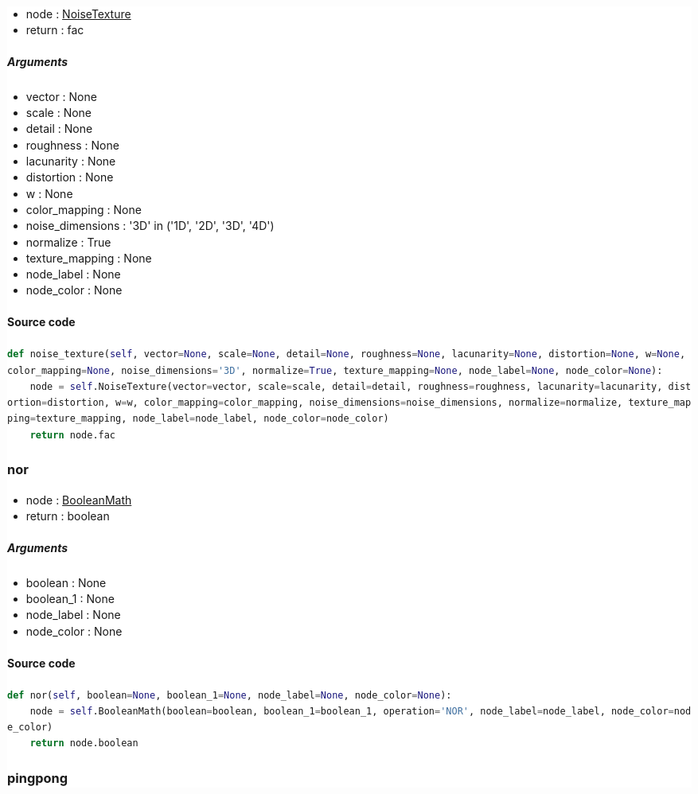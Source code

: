 
- node : [NoiseTexture](/docs/GeoNodes/NoiseTexture.md)
- return : fac

##### Arguments

- vector : None
- scale : None
- detail : None
- roughness : None
- lacunarity : None
- distortion : None
- w : None
- color_mapping : None
- noise_dimensions : '3D' in ('1D', '2D', '3D', '4D')
- normalize : True
- texture_mapping : None
- node_label : None
- node_color : None

#### Source code

``` python
def noise_texture(self, vector=None, scale=None, detail=None, roughness=None, lacunarity=None, distortion=None, w=None, color_mapping=None, noise_dimensions='3D', normalize=True, texture_mapping=None, node_label=None, node_color=None):
    node = self.NoiseTexture(vector=vector, scale=scale, detail=detail, roughness=roughness, lacunarity=lacunarity, distortion=distortion, w=w, color_mapping=color_mapping, noise_dimensions=noise_dimensions, normalize=normalize, texture_mapping=texture_mapping, node_label=node_label, node_color=node_color)
    return node.fac
```
### nor


- node : [BooleanMath](/docs/GeoNodes/BooleanMath.md)
- return : boolean

##### Arguments

- boolean : None
- boolean_1 : None
- node_label : None
- node_color : None

#### Source code

``` python
def nor(self, boolean=None, boolean_1=None, node_label=None, node_color=None):
    node = self.BooleanMath(boolean=boolean, boolean_1=boolean_1, operation='NOR', node_label=node_label, node_color=node_color)
    return node.boolean
```
### pingpong
